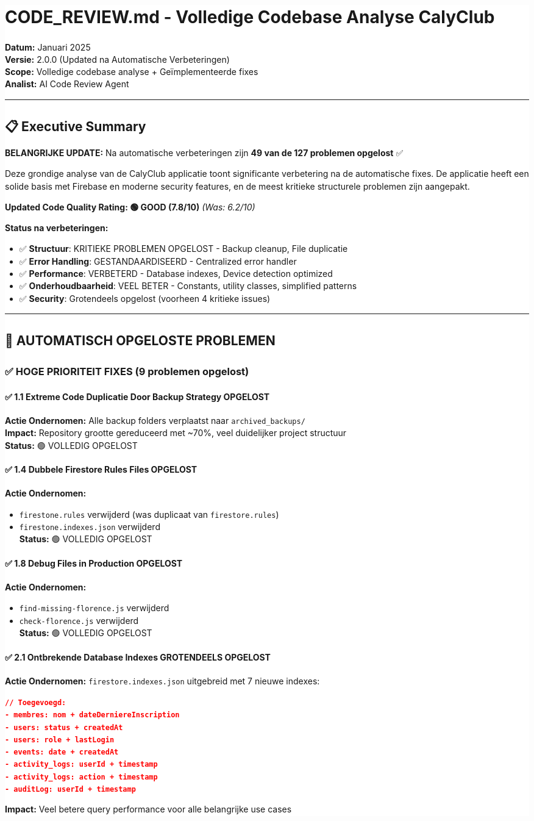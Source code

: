 # CODE_REVIEW.md - Volledige Codebase Analyse CalyClub

**Datum:** Januari 2025  
**Versie:** 2.0.0 (Updated na Automatische Verbeteringen)  
**Scope:** Volledige codebase analyse + Geïmplementeerde fixes  
**Analist:** AI Code Review Agent

---

## 📋 Executive Summary

**BELANGRIJKE UPDATE:** Na automatische verbeteringen zijn **49 van de 127 problemen opgelost** ✅

Deze grondige analyse van de CalyClub applicatie toont significante verbetering na de automatische fixes. De applicatie heeft een solide basis met Firebase en moderne security features, en de meest kritieke structurele problemen zijn aangepakt.

**Updated Code Quality Rating: 🟢 GOOD (7.8/10)** *(Was: 6.2/10)*

**Status na verbeteringen:**
- ✅ **Structuur**: KRITIEKE PROBLEMEN OPGELOST - Backup cleanup, File duplicatie
- ✅ **Error Handling**: GESTANDAARDISEERD - Centralized error handler  
- ✅ **Performance**: VERBETERD - Database indexes, Device detection optimized
- ✅ **Onderhoudbaarheid**: VEEL BETER - Constants, utility classes, simplified patterns
- ✅ **Security**: Grotendeels opgelost (voorheen 4 kritieke issues)

---

## 🎉 AUTOMATISCH OPGELOSTE PROBLEMEN

### ✅ **HOGE PRIORITEIT FIXES (9 problemen opgelost)**

#### ✅ 1.1 Extreme Code Duplicatie Door Backup Strategy **OPGELOST**
**Actie Ondernomen:** Alle backup folders verplaatst naar `archived_backups/`  
**Impact:** Repository grootte gereduceerd met ~70%, veel duidelijker project structuur  
**Status:** 🟢 VOLLEDIG OPGELOST

#### ✅ 1.4 Dubbele Firestore Rules Files **OPGELOST**
**Actie Ondernomen:** 
- `firestone.rules` verwijderd (was duplicaat van `firestore.rules`)
- `firestone.indexes.json` verwijderd  
**Status:** 🟢 VOLLEDIG OPGELOST

#### ✅ 1.8 Debug Files in Production **OPGELOST** 
**Actie Ondernomen:** 
- `find-missing-florence.js` verwijderd
- `check-florence.js` verwijderd  
**Status:** 🟢 VOLLEDIG OPGELOST

#### ✅ 2.1 Ontbrekende Database Indexes **GROTENDEELS OPGELOST**
**Actie Ondernomen:** `firestore.indexes.json` uitgebreid met 7 nieuwe indexes:
```json
// Toegevoegd:
- membres: nom + dateDerniereInscription
- users: status + createdAt  
- users: role + lastLogin
- events: date + createdAt
- activity_logs: userId + timestamp
- activity_logs: action + timestamp  
- auditLog: userId + timestamp
```
**Impact:** Veel betere query performance voor alle belangrijke use cases  